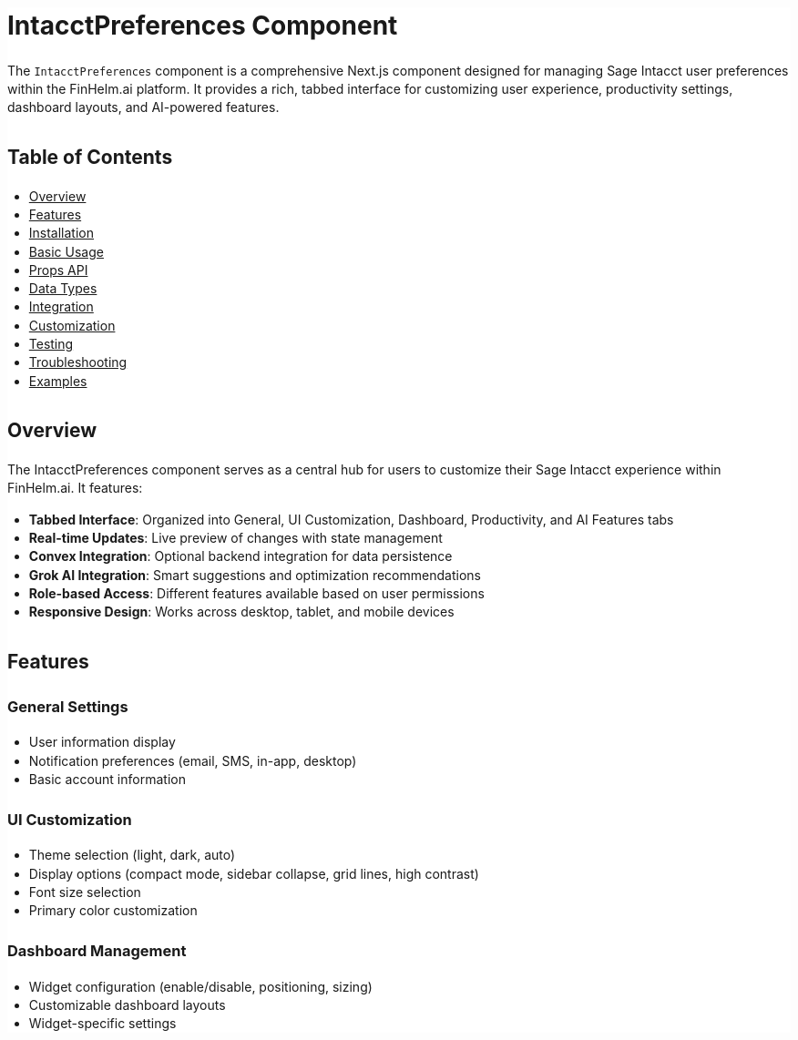 # IntacctPreferences Component

The `IntacctPreferences` component is a comprehensive Next.js component designed for managing Sage Intacct user preferences within the FinHelm.ai platform. It provides a rich, tabbed interface for customizing user experience, productivity settings, dashboard layouts, and AI-powered features.

## Table of Contents

- [Overview](#overview)
- [Features](#features)
- [Installation](#installation)
- [Basic Usage](#basic-usage)
- [Props API](#props-api)
- [Data Types](#data-types)
- [Integration](#integration)
- [Customization](#customization)
- [Testing](#testing)
- [Troubleshooting](#troubleshooting)
- [Examples](#examples)

## Overview

The IntacctPreferences component serves as a central hub for users to customize their Sage Intacct experience within FinHelm.ai. It features:

- **Tabbed Interface**: Organized into General, UI Customization, Dashboard, Productivity, and AI Features tabs
- **Real-time Updates**: Live preview of changes with state management
- **Convex Integration**: Optional backend integration for data persistence
- **Grok AI Integration**: Smart suggestions and optimization recommendations
- **Role-based Access**: Different features available based on user permissions
- **Responsive Design**: Works across desktop, tablet, and mobile devices

## Features

### General Settings
- User information display
- Notification preferences (email, SMS, in-app, desktop)
- Basic account information

### UI Customization
- Theme selection (light, dark, auto)
- Display options (compact mode, sidebar collapse, grid lines, high contrast)
- Font size selection
- Primary color customization

### Dashboard Management
- Widget configuration (enable/disable, positioning, sizing)
- Customizable dashboard layouts
- Widget-specific settings
